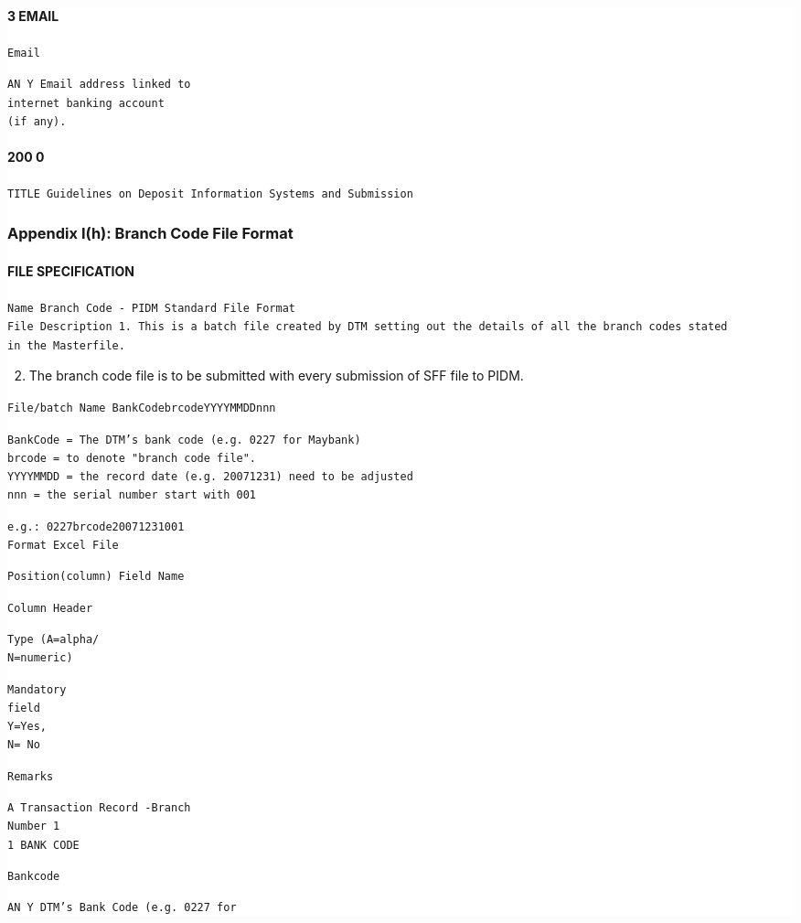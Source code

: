 #### 3 EMAIL

```
Email
```
```
AN Y Email address linked to
internet banking account
(if any).
```
#### 200 0


```
TITLE Guidelines on Deposit Information Systems and Submission
```
### Appendix I(h): Branch Code File Format

#### FILE SPECIFICATION

```
Name Branch Code - PIDM Standard File Format
File Description 1. This is a batch file created by DTM setting out the details of all the branch codes stated
in the Masterfile.
```
2. The branch code file is to be submitted with every submission of SFF file to PIDM.

```
File/batch Name BankCodebrcodeYYYYMMDDnnn
```
```
BankCode = The DTM’s bank code (e.g. 0227 for Maybank)
brcode = to denote "branch code file".
YYYYMMDD = the record date (e.g. 20071231) need to be adjusted
nnn = the serial number start with 001
```
```
e.g.: 0227brcode20071231001
Format Excel File
```
```
Position(column) Field Name
```
```
Column Header
```
```
Type (A=alpha/
N=numeric)
```
```
Mandatory
field
Y=Yes,
N= No
```
```
Remarks
```
```
A Transaction Record -Branch
Number 1
1 BANK CODE
```
```
Bankcode
```
```
AN Y DTM’s Bank Code (e.g. 0227 for
```